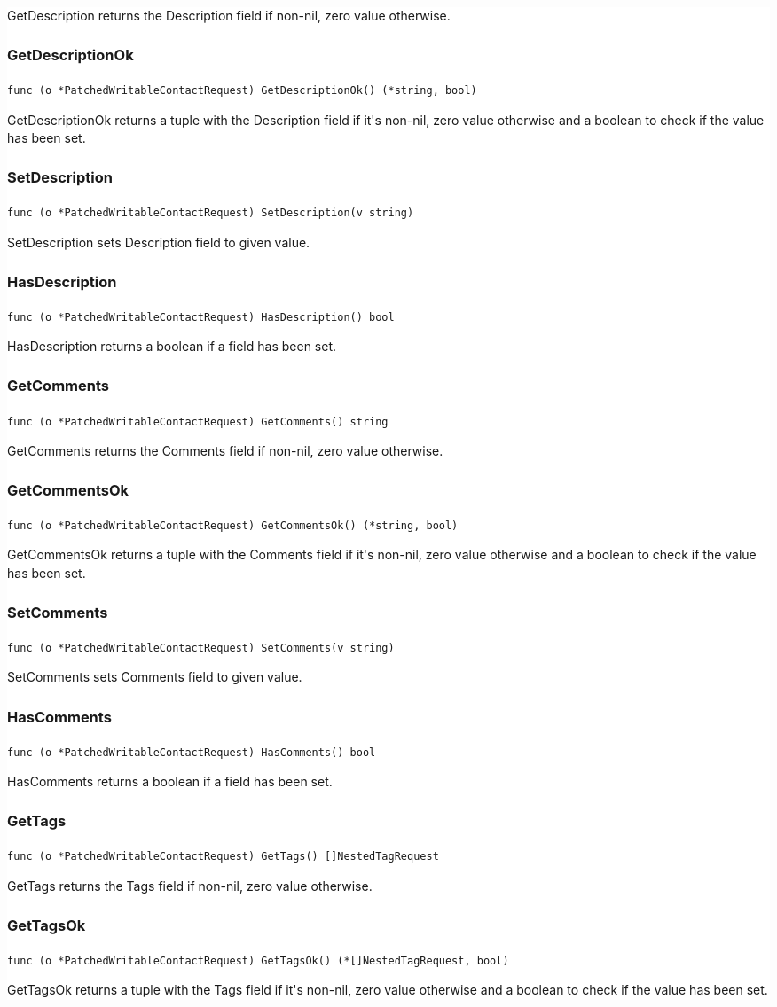 GetDescription returns the Description field if non-nil, zero value otherwise.

### GetDescriptionOk

`func (o *PatchedWritableContactRequest) GetDescriptionOk() (*string, bool)`

GetDescriptionOk returns a tuple with the Description field if it's non-nil, zero value otherwise
and a boolean to check if the value has been set.

### SetDescription

`func (o *PatchedWritableContactRequest) SetDescription(v string)`

SetDescription sets Description field to given value.

### HasDescription

`func (o *PatchedWritableContactRequest) HasDescription() bool`

HasDescription returns a boolean if a field has been set.

### GetComments

`func (o *PatchedWritableContactRequest) GetComments() string`

GetComments returns the Comments field if non-nil, zero value otherwise.

### GetCommentsOk

`func (o *PatchedWritableContactRequest) GetCommentsOk() (*string, bool)`

GetCommentsOk returns a tuple with the Comments field if it's non-nil, zero value otherwise
and a boolean to check if the value has been set.

### SetComments

`func (o *PatchedWritableContactRequest) SetComments(v string)`

SetComments sets Comments field to given value.

### HasComments

`func (o *PatchedWritableContactRequest) HasComments() bool`

HasComments returns a boolean if a field has been set.

### GetTags

`func (o *PatchedWritableContactRequest) GetTags() []NestedTagRequest`

GetTags returns the Tags field if non-nil, zero value otherwise.

### GetTagsOk

`func (o *PatchedWritableContactRequest) GetTagsOk() (*[]NestedTagRequest, bool)`

GetTagsOk returns a tuple with the Tags field if it's non-nil, zero value otherwise
and a boolean to check if the value has been set.
